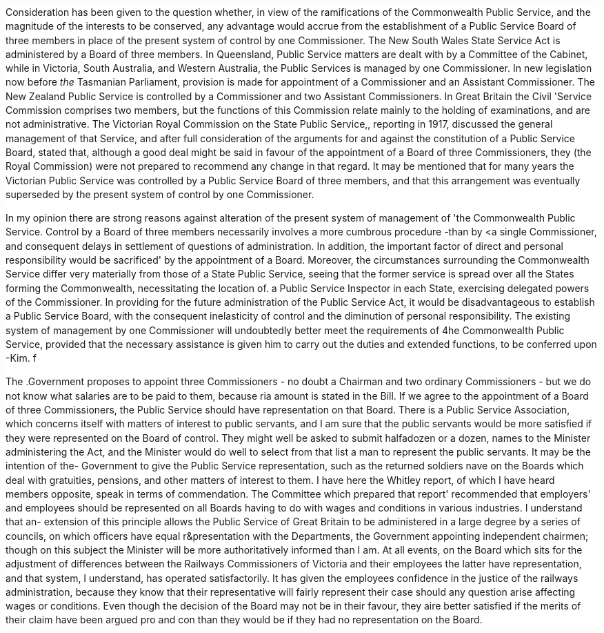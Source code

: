Consideration has been given to the question whether, in view of the ramifications of the Commonwealth Public Service, and the magnitude of the interests to be conserved, any advantage would accrue from the establishment of a Public Service Board of three members in place of the present system of control by one Commissioner. The New South Wales State Service Act is administered by a Board of three members. In Queensland, Public Service matters are dealt with by a Committee of the Cabinet, while in Victoria, South Australia, and Western Australia, the Public Services is managed by one Commissioner. In new legislation now before  *the*  Tasmanian Parliament, provision is made for appointment of  a  Commissioner and an Assistant Commissioner. The New Zealand Public Service is controlled by a Commissioner and two Assistant Commissioners. In Great Britain the Civil 'Service Commission comprises two members, but the functions of this Commission relate mainly to the holding of examinations, and are not administrative. The Victorian Royal Commission on the State Public Service,, reporting in 1917, discussed the general management of that Service, and after full consideration of the arguments for and against the constitution of a Public Service Board, stated that, although  a  good deal might be said in favour of the appointment of a Board of three Commissioners, they (the Royal Commission) were not prepared to recommend any change in that regard. It may be mentioned that for many years the Victorian Public Service was controlled by a Public Service Board of three members, and that this arrangement was eventually superseded by the present system of control by one Commissioner. 

In my opinion there are strong reasons against alteration of the present system of management of 'the Commonwealth Public Service. Control by  a  Board of three members necessarily involves a more cumbrous procedure -than by &lt;a single Commissioner, and consequent delays in settlement of questions of administration. In addition, the important factor of direct and personal responsibility would be sacrificed' by the appointment of  a  Board. Moreover, the circumstances surrounding the Commonwealth Service differ very materially from those of a State Public Service, seeing that the former service is spread over all the States forming the Commonwealth, necessitating the location of. a Public Service Inspector in each State, exercising delegated powers of the Commissioner. In providing for the future administration of the Public Service Act, it would be disadvantageous to establish  a  Public Service Board, with the consequent inelasticity of control and the diminution of personal responsibility. The existing system of management by one Commissioner will undoubtedly better meet the requirements of 4he Commonwealth Public Service, provided that the necessary assistance is given him to carry out the duties and extended functions, to be conferred upon -Kim. f 

The .Government proposes to appoint three Commissioners - no doubt a Chairman and two ordinary Commissioners - but we do not know what salaries are to be paid to them, because ria amount is stated in the Bill. If we agree to the appointment of a Board of three Commissioners, the Public Service should have representation on that Board. There is a Public Service Association, which concerns itself with matters of interest to public servants, and I am sure that the public servants would be more satisfied if they were represented on the Board of control.  They  might well be asked to submit halfadozen or a dozen, names to the Minister administering the Act, and the Minister would do well to select from that list a man to represent the public servants. It may be the intention of the- Government to give the Public Service representation, such as the returned soldiers nave on the Boards which deal with gratuities, pensions, and other matters of interest to them. I have here the Whitley report, of which I have heard members opposite, speak in terms of commendation. The Committee which prepared that report' recommended that employers' and employees should be represented on all Boards having to do with wages and conditions in various industries. I understand that an- extension of this principle allows the Public Service of Great Britain to be administered in a large degree by a series of councils, on which officers have equal r&amp;presentation with the Departments, the Government appointing independent chairmen; though on this subject the Minister will be more authoritatively informed than I am. At all events, on the Board which sits for the adjustment of differences between the Railways Commissioners of Victoria and their employees the latter have representation, and that system, I understand, has operated satisfactorily. It has given the employees confidence in the justice of the railways administration, because they know that their representative will fairly represent their case should any question arise affecting wages or conditions. Even though the decision of the Board may not be in their favour, they aire better satisfied if the merits of their claim have been argued pro and con than  they would be if they had no representation on the Board. 
